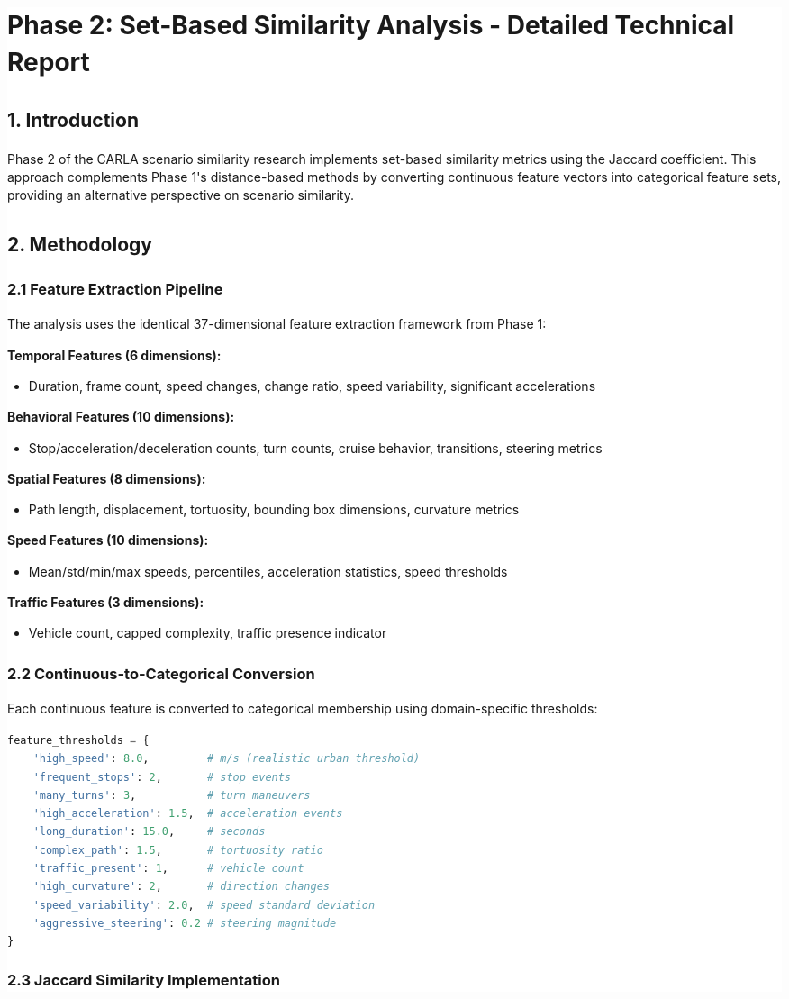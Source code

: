 # Phase 2: Set-Based Similarity Analysis - Detailed Technical Report

## 1. Introduction

Phase 2 of the CARLA scenario similarity research implements set-based similarity metrics using the Jaccard coefficient. This approach complements Phase 1's distance-based methods by converting continuous feature vectors into categorical feature sets, providing an alternative perspective on scenario similarity.

## 2. Methodology

### 2.1 Feature Extraction Pipeline

The analysis uses the identical 37-dimensional feature extraction framework from Phase 1:

**Temporal Features (6 dimensions):**
- Duration, frame count, speed changes, change ratio, speed variability, significant accelerations

**Behavioral Features (10 dimensions):**
- Stop/acceleration/deceleration counts, turn counts, cruise behavior, transitions, steering metrics

**Spatial Features (8 dimensions):**
- Path length, displacement, tortuosity, bounding box dimensions, curvature metrics

**Speed Features (10 dimensions):**
- Mean/std/min/max speeds, percentiles, acceleration statistics, speed thresholds

**Traffic Features (3 dimensions):**
- Vehicle count, capped complexity, traffic presence indicator

### 2.2 Continuous-to-Categorical Conversion

Each continuous feature is converted to categorical membership using domain-specific thresholds:

```python
feature_thresholds = {
    'high_speed': 8.0,         # m/s (realistic urban threshold)
    'frequent_stops': 2,       # stop events
    'many_turns': 3,           # turn maneuvers  
    'high_acceleration': 1.5,  # acceleration events
    'long_duration': 15.0,     # seconds
    'complex_path': 1.5,       # tortuosity ratio
    'traffic_present': 1,      # vehicle count
    'high_curvature': 2,       # direction changes
    'speed_variability': 2.0,  # speed standard deviation
    'aggressive_steering': 0.2 # steering magnitude
}
```

### 2.3 Jaccard Similarity Implementation
